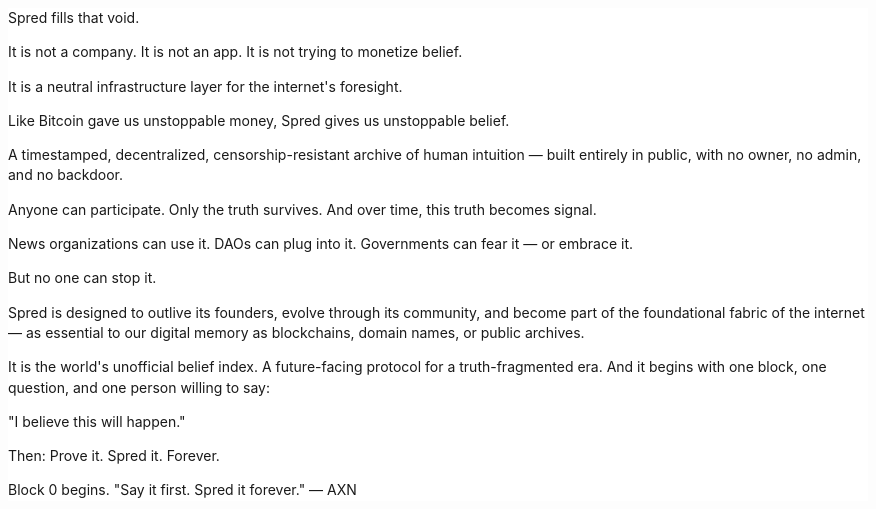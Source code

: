 Spred fills that void.

It is not a company. It is not an app. It is not trying to monetize belief.

It is a neutral infrastructure layer for the internet's foresight.

Like Bitcoin gave us unstoppable money, Spred gives us unstoppable belief.

A timestamped, decentralized, censorship-resistant archive of human intuition — built entirely in public, with no owner, no admin, and no backdoor.

Anyone can participate. Only the truth survives. And over time, this truth becomes signal.

News organizations can use it. DAOs can plug into it. Governments can fear it — or embrace it.

But no one can stop it.

Spred is designed to outlive its founders, evolve through its community, and become part of the foundational fabric of the internet — as essential to our digital memory as blockchains, domain names, or public archives.

It is the world's unofficial belief index. A future-facing protocol for a truth-fragmented era. And it begins with one block, one question, and one person willing to say:

"I believe this will happen."

Then: Prove it. Spred it. Forever.

Block 0 begins. "Say it first. Spred it forever." — AXN
